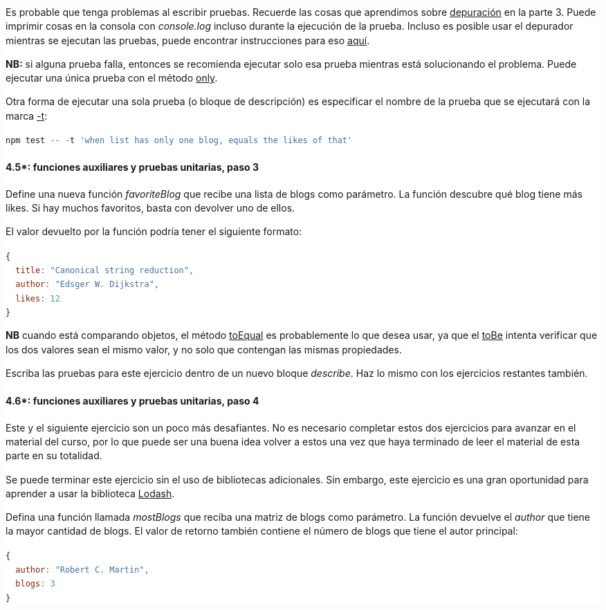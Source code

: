Es probable que tenga problemas al escribir pruebas. Recuerde las cosas que aprendimos sobre [depuración](/es/part3/save_data_to_mongo_db#debugging-node-applications) en la parte 3. Puede imprimir cosas en la consola con _console.log_ incluso durante la ejecución de la prueba. Incluso es posible usar el depurador mientras se ejecutan las pruebas, puede encontrar instrucciones para eso [aquí](https://jestjs.io/docs/en/troubleshooting). 

**NB:** si alguna prueba falla, entonces se recomienda ejecutar solo esa prueba mientras está solucionando el problema. Puede ejecutar una única prueba con el método [only](https://facebook.github.io/jest/docs/en/api.html#testonlyname-fn-timeout).


Otra forma de ejecutar una sola prueba (o bloque de descripción) es especificar el nombre de la prueba que se ejecutará con la marca [-t](https://jestjs.io/docs/en/cli.html):

```js
npm test -- -t 'when list has only one blog, equals the likes of that'
```

#### 4.5*: funciones auxiliares y pruebas unitarias, paso 3

Define una nueva función _favoriteBlog_ que recibe una lista de blogs como parámetro. La función descubre qué blog tiene más likes. Si hay muchos favoritos, basta con devolver uno de ellos.

El valor devuelto por la función podría tener el siguiente formato:

```js
{
  title: "Canonical string reduction",
  author: "Edsger W. Dijkstra",
  likes: 12
}
```

**NB** cuando está comparando objetos, el método [toEqual](https://jestjs.io/docs/en/expect#toequalvalue) es probablemente lo que desea usar, ya que el [toBe](https://jestjs.io/docs/en/expect#tobevalue) intenta verificar que los dos valores sean el mismo valor, y no solo que contengan las mismas propiedades.

Escriba las pruebas para este ejercicio dentro de un nuevo bloque <i>describe</i>. Haz lo mismo con los ejercicios restantes también.

#### 4.6*: funciones auxiliares y pruebas unitarias, paso 4

Este y el siguiente ejercicio son un poco más desafiantes. No es necesario completar estos dos ejercicios para avanzar en el material del curso, por lo que puede ser una buena idea volver a estos una vez que haya terminado de leer el material de esta parte en su totalidad.

Se puede terminar este ejercicio sin el uso de bibliotecas adicionales. Sin embargo, este ejercicio es una gran oportunidad para aprender a usar la biblioteca [Lodash](https://lodash.com/).

Defina una función llamada _mostBlogs_ que reciba una matriz de blogs como parámetro. La función devuelve el <i>author</i> que tiene la mayor cantidad de blogs. El valor de retorno también contiene el número de blogs que tiene el autor principal:

```js
{
  author: "Robert C. Martin",
  blogs: 3
}
```
